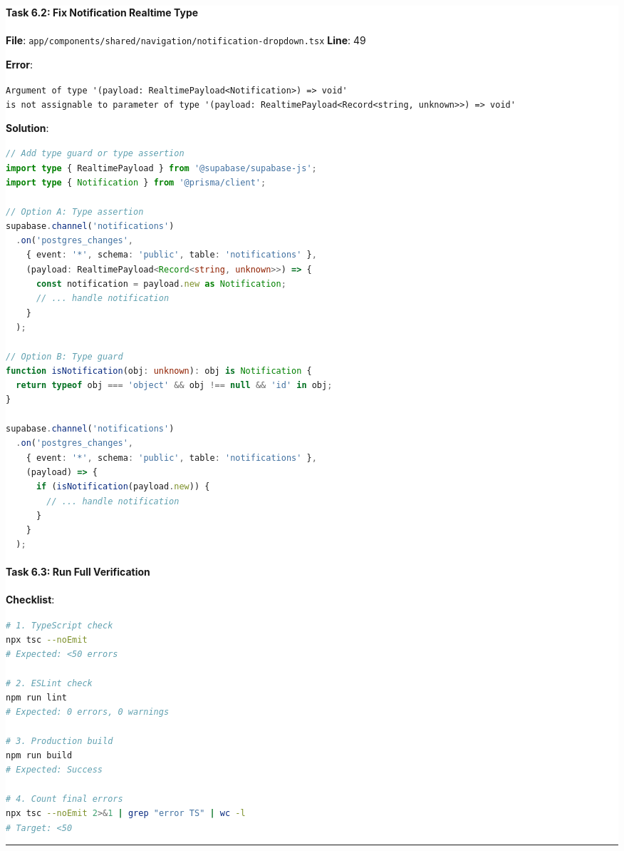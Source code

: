 #### Task 6.2: Fix Notification Realtime Type

**File**: `app/components/shared/navigation/notification-dropdown.tsx`
**Line**: 49

**Error**:
```
Argument of type '(payload: RealtimePayload<Notification>) => void'
is not assignable to parameter of type '(payload: RealtimePayload<Record<string, unknown>>) => void'
```

**Solution**:
```typescript
// Add type guard or type assertion
import type { RealtimePayload } from '@supabase/supabase-js';
import type { Notification } from '@prisma/client';

// Option A: Type assertion
supabase.channel('notifications')
  .on('postgres_changes',
    { event: '*', schema: 'public', table: 'notifications' },
    (payload: RealtimePayload<Record<string, unknown>>) => {
      const notification = payload.new as Notification;
      // ... handle notification
    }
  );

// Option B: Type guard
function isNotification(obj: unknown): obj is Notification {
  return typeof obj === 'object' && obj !== null && 'id' in obj;
}

supabase.channel('notifications')
  .on('postgres_changes',
    { event: '*', schema: 'public', table: 'notifications' },
    (payload) => {
      if (isNotification(payload.new)) {
        // ... handle notification
      }
    }
  );
```

#### Task 6.3: Run Full Verification

**Checklist**:
```bash
# 1. TypeScript check
npx tsc --noEmit
# Expected: <50 errors

# 2. ESLint check
npm run lint
# Expected: 0 errors, 0 warnings

# 3. Production build
npm run build
# Expected: Success

# 4. Count final errors
npx tsc --noEmit 2>&1 | grep "error TS" | wc -l
# Target: <50
```

---
